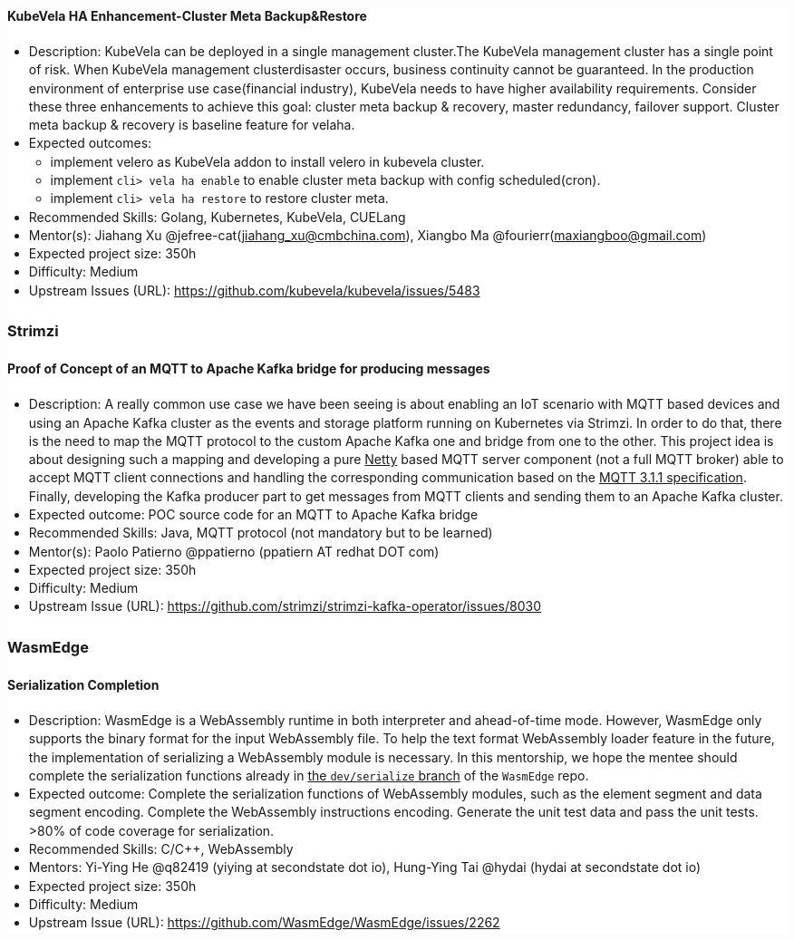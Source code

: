 #### KubeVela HA Enhancement-Cluster Meta Backup&Restore

- Description: KubeVela can be deployed in a single management cluster.The KubeVela management cluster has a single point of risk. When KubeVela management clusterdisaster occurs, business continuity cannot be guaranteed. In the production environment of enterprise use case(financial industry), KubeVela needs to have higher availability requirements.  Consider these three enhancements to achieve this goal: cluster meta backup & recovery, master redundancy, failover support. Cluster meta backup & recovery is baseline feature for velaha.
- Expected outcomes:
  - implement velero as KubeVela addon to install velero in kubevela cluster.
  - implement `cli> vela ha enable` to enable cluster meta backup with config scheduled(cron).
  - implement `cli> vela ha restore` to restore cluster meta.
- Recommended Skills: Golang, Kubernetes, KubeVela, CUELang
- Mentor(s): Jiahang Xu @jefree-cat(jiahang_xu@cmbchina.com), Xiangbo Ma @fourierr(maxiangboo@gmail.com)
- Expected project size: 350h
- Difficulty: Medium
- Upstream Issues (URL): https://github.com/kubevela/kubevela/issues/5483

### Strimzi

#### Proof of Concept of an MQTT to Apache Kafka bridge for producing messages

- Description: A really common use case we have been seeing is about enabling an IoT scenario with MQTT based devices and using an Apache Kafka cluster as the events and storage platform running on Kubernetes via Strimzi. In order to do that, there is the need to map the MQTT protocol to the custom Apache Kafka one and bridge from one to the other. This project idea is about designing such a mapping and developing a pure [Netty](https://github.com/netty/netty/tree/4.1/codec-mqtt/src/main/java/io/netty/handler/codec/mqtt) based MQTT server component (not a full MQTT broker) able to accept MQTT client connections and handling the corresponding communication based on the [MQTT 3.1.1 specification](http://docs.oasis-open.org/mqtt/mqtt/v3.1.1/os/mqtt-v3.1.1-os.html). Finally, developing the Kafka producer part to get messages from MQTT clients and sending them to an Apache Kafka cluster.
- Expected outcome: POC source code for an MQTT to Apache Kafka bridge
- Recommended Skills: Java, MQTT protocol (not mandatory but to be learned)
- Mentor(s): Paolo Patierno @ppatierno (ppatiern AT redhat DOT com)
- Expected project size: 350h
- Difficulty: Medium
- Upstream Issue (URL): https://github.com/strimzi/strimzi-kafka-operator/issues/8030

### WasmEdge

#### Serialization Completion

- Description: WasmEdge is a WebAssembly runtime in both interpreter and ahead-of-time mode. However, WasmEdge only supports the binary format for the input WebAssembly file. To help the text format WebAssembly loader feature in the future, the implementation of serializing a WebAssembly module is necessary. In this mentorship, we hope the mentee should complete the serialization functions already in [the `dev/serialize` branch](https://github.com/WasmEdge/WasmEdge/tree/dev/serialize) of the `WasmEdge` repo.
- Expected outcome: Complete the serialization functions of WebAssembly modules, such as the element segment and data segment encoding. Complete the WebAssembly instructions encoding. Generate the unit test data and pass the unit tests. >80% of code coverage for serialization.
- Recommended Skills: C/C++, WebAssembly
- Mentors: Yi-Ying He @q82419 (yiying at secondstate dot io), Hung-Ying Tai @hydai (hydai at secondstate dot io)
- Expected project size: 350h
- Difficulty: Medium
- Upstream Issue (URL): https://github.com/WasmEdge/WasmEdge/issues/2262
